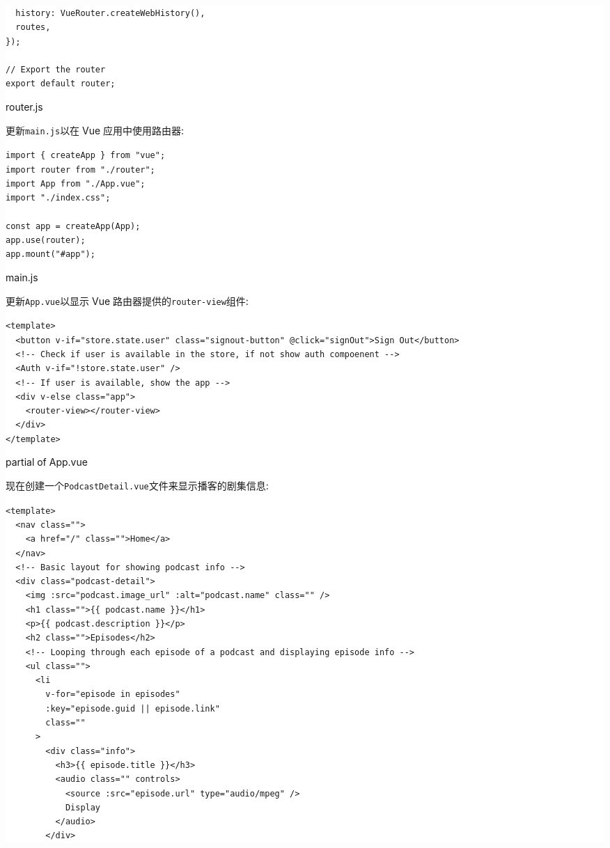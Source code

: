 ```
  history: VueRouter.createWebHistory(),
  routes,
});

// Export the router
export default router; 
```

router.js

更新`main.js`以在 Vue 应用中使用路由器:

```
import { createApp } from "vue";
import router from "./router";
import App from "./App.vue";
import "./index.css";

const app = createApp(App);
app.use(router);
app.mount("#app");
```

main.js

更新`App.vue`以显示 Vue 路由器提供的`router-view`组件:

```
<template>
  <button v-if="store.state.user" class="signout-button" @click="signOut">Sign Out</button>
  <!-- Check if user is available in the store, if not show auth compoenent -->
  <Auth v-if="!store.state.user" />
  <!-- If user is available, show the app -->
  <div v-else class="app">
    <router-view></router-view>
  </div>
</template>
```

partial of App.vue

现在创建一个`PodcastDetail.vue`文件来显示播客的剧集信息:

```
<template>
  <nav class="">
    <a href="/" class="">Home</a>
  </nav>
  <!-- Basic layout for showing podcast info -->
  <div class="podcast-detail">
    <img :src="podcast.image_url" :alt="podcast.name" class="" />
    <h1 class="">{{ podcast.name }}</h1>
    <p>{{ podcast.description }}</p>
    <h2 class="">Episodes</h2>
    <!-- Looping through each episode of a podcast and displaying episode info -->
    <ul class="">
      <li
        v-for="episode in episodes"
        :key="episode.guid || episode.link"
        class=""
      >
        <div class="info">
          <h3>{{ episode.title }}</h3>
          <audio class="" controls>
            <source :src="episode.url" type="audio/mpeg" />
            Display
          </audio>          
        </div>        
```
